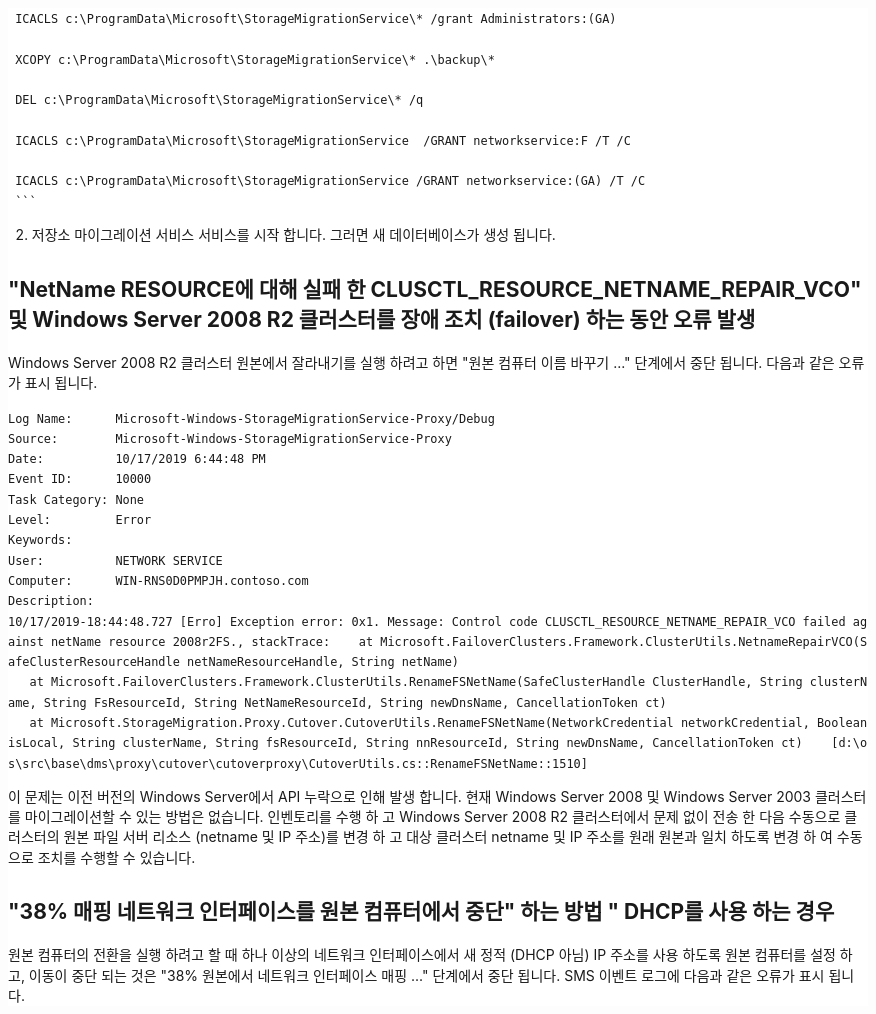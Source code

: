      ICACLS c:\ProgramData\Microsoft\StorageMigrationService\* /grant Administrators:(GA)

     XCOPY c:\ProgramData\Microsoft\StorageMigrationService\* .\backup\*

     DEL c:\ProgramData\Microsoft\StorageMigrationService\* /q

     ICACLS c:\ProgramData\Microsoft\StorageMigrationService  /GRANT networkservice:F /T /C

     ICACLS c:\ProgramData\Microsoft\StorageMigrationService /GRANT networkservice:(GA) /T /C
     ```
   
2.  저장소 마이그레이션 서비스 서비스를 시작 합니다. 그러면 새 데이터베이스가 생성 됩니다.

## <a name="error-clusctl_resource_netname_repair_vco-failed-against-netname-resource-and-windows-server-2008-r2-cluster-cutover-fails"></a>"NetName RESOURCE에 대해 실패 한 CLUSCTL_RESOURCE_NETNAME_REPAIR_VCO" 및 Windows Server 2008 R2 클러스터를 장애 조치 (failover) 하는 동안 오류 발생

Windows Server 2008 R2 클러스터 원본에서 잘라내기를 실행 하려고 하면 "원본 컴퓨터 이름 바꾸기 ..." 단계에서 중단 됩니다. 다음과 같은 오류가 표시 됩니다.

    Log Name:      Microsoft-Windows-StorageMigrationService-Proxy/Debug
    Source:        Microsoft-Windows-StorageMigrationService-Proxy
    Date:          10/17/2019 6:44:48 PM
    Event ID:      10000
    Task Category: None
    Level:         Error
    Keywords:      
    User:          NETWORK SERVICE
    Computer:      WIN-RNS0D0PMPJH.contoso.com
    Description:
    10/17/2019-18:44:48.727 [Erro] Exception error: 0x1. Message: Control code CLUSCTL_RESOURCE_NETNAME_REPAIR_VCO failed against netName resource 2008r2FS., stackTrace:    at Microsoft.FailoverClusters.Framework.ClusterUtils.NetnameRepairVCO(SafeClusterResourceHandle netNameResourceHandle, String netName)
       at Microsoft.FailoverClusters.Framework.ClusterUtils.RenameFSNetName(SafeClusterHandle ClusterHandle, String clusterName, String FsResourceId, String NetNameResourceId, String newDnsName, CancellationToken ct)
       at Microsoft.StorageMigration.Proxy.Cutover.CutoverUtils.RenameFSNetName(NetworkCredential networkCredential, Boolean isLocal, String clusterName, String fsResourceId, String nnResourceId, String newDnsName, CancellationToken ct)    [d:\os\src\base\dms\proxy\cutover\cutoverproxy\CutoverUtils.cs::RenameFSNetName::1510]

이 문제는 이전 버전의 Windows Server에서 API 누락으로 인해 발생 합니다. 현재 Windows Server 2008 및 Windows Server 2003 클러스터를 마이그레이션할 수 있는 방법은 없습니다. 인벤토리를 수행 하 고 Windows Server 2008 R2 클러스터에서 문제 없이 전송 한 다음 수동으로 클러스터의 원본 파일 서버 리소스 (netname 및 IP 주소)를 변경 하 고 대상 클러스터 netname 및 IP 주소를 원래 원본과 일치 하도록 변경 하 여 수동으로 조치를 수행할 수 있습니다. 

## <a name="cutover-hangs-on-38-mapping-network-interfaces-on-the-source-computer-when-using-dhcp"></a>"38% 매핑 네트워크 인터페이스를 원본 컴퓨터에서 중단" 하는 방법 " DHCP를 사용 하는 경우 

원본 컴퓨터의 전환을 실행 하려고 할 때 하나 이상의 네트워크 인터페이스에서 새 정적 (DHCP 아님) IP 주소를 사용 하도록 원본 컴퓨터를 설정 하 고, 이동이 중단 되는 것은 "38% 원본에서 네트워크 인터페이스 매핑 ..." 단계에서 중단 됩니다. SMS 이벤트 로그에 다음과 같은 오류가 표시 됩니다.
